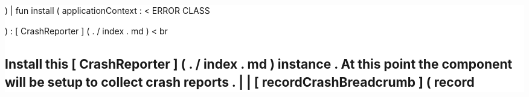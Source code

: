 )
|
fun
install
(
applicationContext
:
<
ERROR
CLASS
>
)
:
[
CrashReporter
]
(
.
/
index
.
md
)
<
br
>
Install
this
[
CrashReporter
]
(
.
/
index
.
md
)
instance
.
At
this
point
the
component
will
be
setup
to
collect
crash
reports
.
|
|
[
recordCrashBreadcrumb
]
(
record
-
